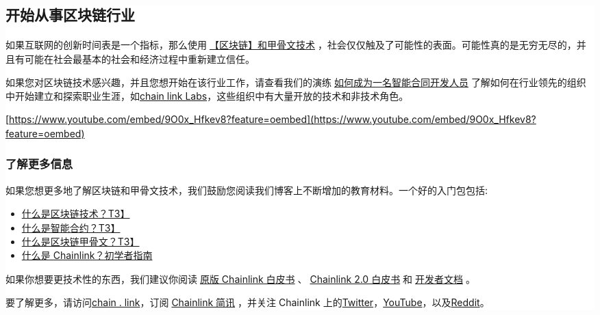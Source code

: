 

## 开始从事区块链行业

如果互联网的创新时间表是一个指标，那么使用 [【区块链】和甲骨文技术](https://blog.chain.link/blockchains-oracles-similarities-differences-synergies/#:~:text=Monolithic%20blockchains%20act%20as%20a,use%20cases%20and%20trust%20assumptions.) ，社会仅仅触及了可能性的表面。可能性真的是无穷无尽的，并且有可能在社会最基本的社会和经济过程中重新建立信任。

如果您对区块链技术感兴趣，并且您想开始在该行业工作，请查看我们的演练 [如何成为一名智能合同开发人员](https://blog.chain.link/how-to-become-a-smart-contract-developer/) 了解如何在行业领先的组织中开始建立和探索职业生涯，如[chain link Labs](https://chainlinklabs.com/)，这些组织中有大量开放的技术和非技术角色。

[https://www.youtube.com/embed/9O0x_Hfkev8?feature=oembed](https://www.youtube.com/embed/9O0x_Hfkev8?feature=oembed)

### 了解更多信息

如果您想更多地了解区块链和甲骨文技术，我们鼓励您阅读我们博客上不断增加的教育材料。一个好的入门包包括:

*   [什么是区块链技术？T3】](https://blog.chain.link/what-is-blockchain/)
*   [什么是智能合约？T3】](https://chain.link/education/smart-contracts)
*   [什么是区块链甲骨文？T3】](https://chain.link/education/blockchain-oracles)
*   [什么是 Chainlink？初学者指南](https://blog.chain.link/what-is-chainlink/)

如果你想要更技术性的东西，我们建议你阅读 [原版 Chainlink 白皮书](https://link.smartcontract.com/whitepaper) 、 [Chainlink 2.0 白皮书](https://research.chain.link/whitepaper-v2.pdf) 和 [开发者文档](https://docs.chain.link/) 。

要了解更多，请访问[chain . link](https://chain.link/)，订阅 [Chainlink 简讯](https://chn.lk/newsletter) ，并关注 Chainlink 上的[Twitter](https://twitter.com/chainlink)，[YouTube](https://www.youtube.com/channel/UCnjkrlqaWEBSnKZQ71gdyFA)，以及[Reddit](https://www.reddit.com/r/Chainlink/)。
